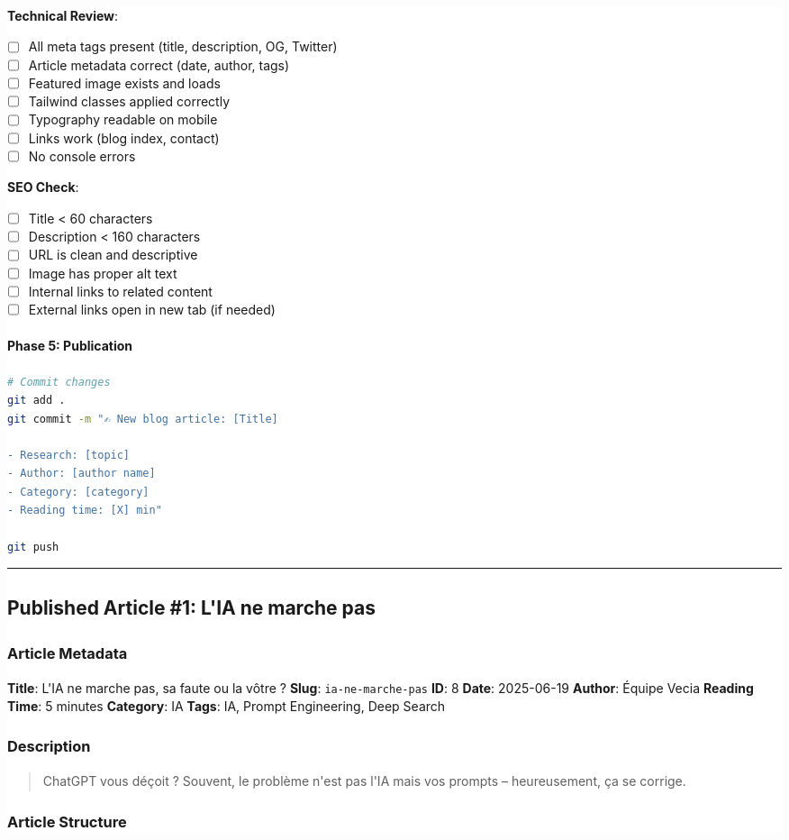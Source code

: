**Technical Review**:
- [ ] All meta tags present (title, description, OG, Twitter)
- [ ] Article metadata correct (date, author, tags)
- [ ] Featured image exists and loads
- [ ] Tailwind classes applied correctly
- [ ] Typography readable on mobile
- [ ] Links work (blog index, contact)
- [ ] No console errors

**SEO Check**:
- [ ] Title < 60 characters
- [ ] Description < 160 characters
- [ ] URL is clean and descriptive
- [ ] Image has proper alt text
- [ ] Internal links to related content
- [ ] External links open in new tab (if needed)

#### Phase 5: Publication
```bash
# Commit changes
git add .
git commit -m "✍️ New blog article: [Title]

- Research: [topic]
- Author: [author name]
- Category: [category]
- Reading time: [X] min"

git push
```

---

## Published Article #1: L'IA ne marche pas

### Article Metadata

**Title**: L'IA ne marche pas, sa faute ou la vôtre ?
**Slug**: `ia-ne-marche-pas`
**ID**: 8
**Date**: 2025-06-19
**Author**: Équipe Vecia
**Reading Time**: 5 minutes
**Category**: IA
**Tags**: IA, Prompt Engineering, Deep Search

### Description
> ChatGPT vous déçoit ? Souvent, le problème n'est pas l'IA mais vos prompts – heureusement, ça se corrige.

### Article Structure

